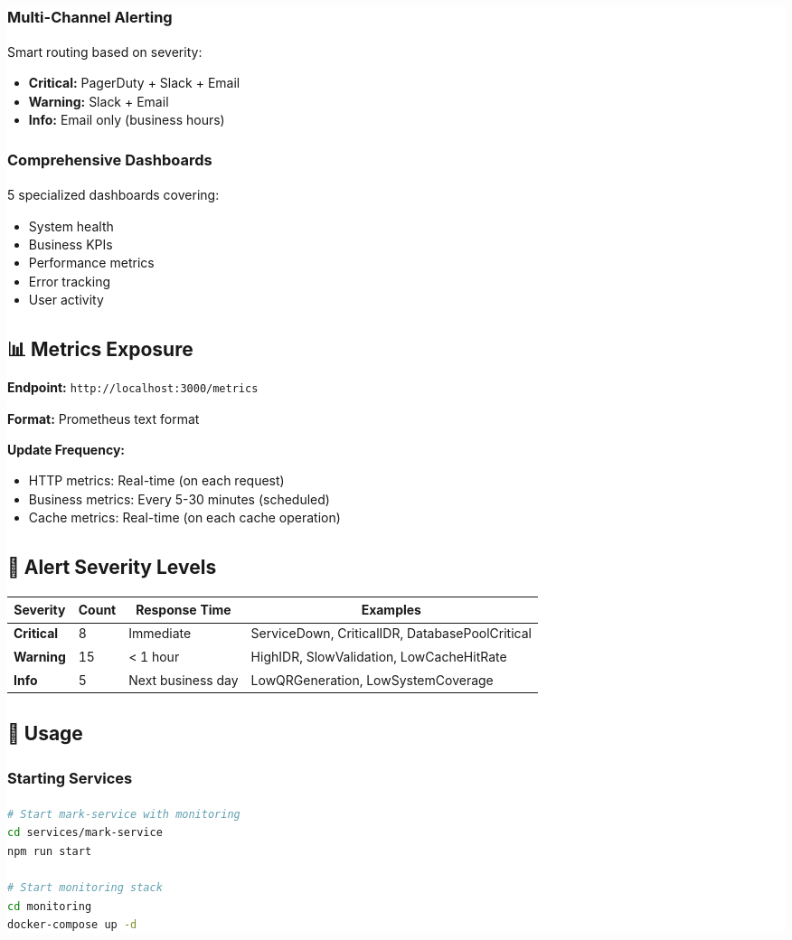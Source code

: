 ### Multi-Channel Alerting

Smart routing based on severity:

- **Critical:** PagerDuty + Slack + Email
- **Warning:** Slack + Email
- **Info:** Email only (business hours)

### Comprehensive Dashboards

5 specialized dashboards covering:

- System health
- Business KPIs
- Performance metrics
- Error tracking
- User activity

## 📊 Metrics Exposure

**Endpoint:** `http://localhost:3000/metrics`

**Format:** Prometheus text format

**Update Frequency:**

- HTTP metrics: Real-time (on each request)
- Business metrics: Every 5-30 minutes (scheduled)
- Cache metrics: Real-time (on each cache operation)

## 🔔 Alert Severity Levels

| Severity     | Count | Response Time     | Examples                                       |
| ------------ | ----- | ----------------- | ---------------------------------------------- |
| **Critical** | 8     | Immediate         | ServiceDown, CriticalIDR, DatabasePoolCritical |
| **Warning**  | 15    | < 1 hour          | HighIDR, SlowValidation, LowCacheHitRate       |
| **Info**     | 5     | Next business day | LowQRGeneration, LowSystemCoverage             |

## 🚀 Usage

### Starting Services

```bash
# Start mark-service with monitoring
cd services/mark-service
npm run start

# Start monitoring stack
cd monitoring
docker-compose up -d
```
